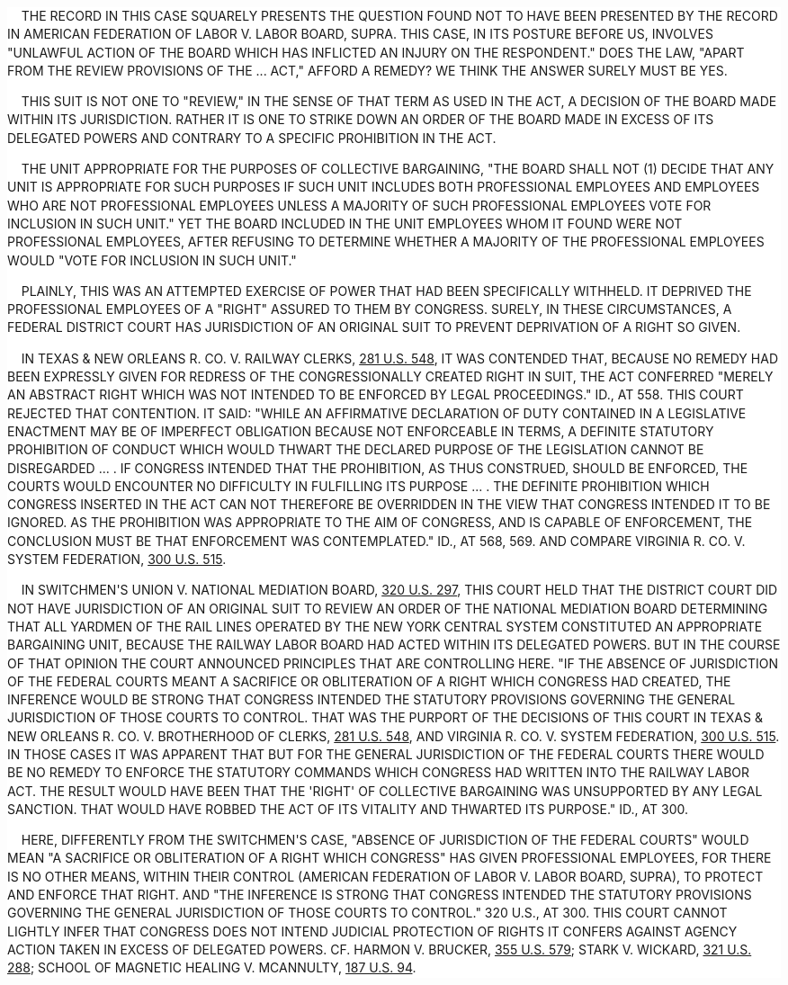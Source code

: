     THE RECORD IN THIS CASE SQUARELY PRESENTS THE QUESTION FOUND NOT TO HAVE BEEN PRESENTED BY THE RECORD IN AMERICAN FEDERATION OF LABOR V. LABOR BOARD, SUPRA.  THIS CASE, IN ITS POSTURE BEFORE US, INVOLVES "UNLAWFUL ACTION OF THE BOARD WHICH HAS INFLICTED AN INJURY ON THE RESPONDENT."  DOES THE LAW, "APART FROM THE REVIEW PROVISIONS OF THE ...  ACT," AFFORD A REMEDY?  WE THINK THE ANSWER SURELY MUST BE YES.

    THIS SUIT IS NOT ONE TO "REVIEW," IN THE SENSE OF THAT TERM AS USED IN THE ACT, A DECISION OF THE BOARD MADE WITHIN ITS JURISDICTION.  RATHER IT IS ONE TO STRIKE DOWN AN ORDER OF THE BOARD MADE IN EXCESS OF ITS DELEGATED POWERS AND CONTRARY TO A SPECIFIC PROHIBITION IN THE ACT.

    THE UNIT APPROPRIATE FOR THE PURPOSES OF COLLECTIVE BARGAINING, "THE BOARD SHALL NOT (1) DECIDE THAT ANY UNIT IS APPROPRIATE FOR SUCH PURPOSES IF SUCH UNIT INCLUDES BOTH PROFESSIONAL EMPLOYEES AND EMPLOYEES WHO ARE NOT PROFESSIONAL EMPLOYEES UNLESS A MAJORITY OF SUCH PROFESSIONAL EMPLOYEES VOTE FOR INCLUSION IN SUCH UNIT."  YET THE BOARD INCLUDED IN THE UNIT EMPLOYEES WHOM IT FOUND WERE NOT PROFESSIONAL EMPLOYEES, AFTER REFUSING TO DETERMINE WHETHER A MAJORITY OF THE PROFESSIONAL EMPLOYEES WOULD "VOTE FOR INCLUSION IN SUCH UNIT."

    PLAINLY, THIS WAS AN ATTEMPTED EXERCISE OF POWER THAT HAD BEEN SPECIFICALLY WITHHELD.  IT DEPRIVED THE PROFESSIONAL EMPLOYEES OF A "RIGHT" ASSURED TO THEM BY CONGRESS.  SURELY, IN THESE CIRCUMSTANCES, A FEDERAL DISTRICT COURT HAS JURISDICTION OF AN ORIGINAL SUIT TO PREVENT DEPRIVATION OF A RIGHT SO GIVEN.

    IN TEXAS & NEW ORLEANS R. CO. V. RAILWAY CLERKS, [281 U.S. 548][/us/courts/scotus/usReporter/281/548], IT WAS CONTENDED THAT, BECAUSE NO REMEDY HAD BEEN EXPRESSLY GIVEN FOR REDRESS OF THE CONGRESSIONALLY CREATED RIGHT IN SUIT, THE ACT CONFERRED "MERELY AN ABSTRACT RIGHT WHICH WAS NOT INTENDED TO BE ENFORCED BY LEGAL PROCEEDINGS."  ID., AT 558.  THIS COURT REJECTED THAT CONTENTION.  IT SAID:  "WHILE AN AFFIRMATIVE DECLARATION OF DUTY CONTAINED IN A LEGISLATIVE ENACTMENT MAY BE OF IMPERFECT OBLIGATION BECAUSE NOT ENFORCEABLE IN TERMS, A DEFINITE STATUTORY PROHIBITION OF CONDUCT WHICH WOULD THWART THE DECLARED PURPOSE OF THE LEGISLATION CANNOT BE DISREGARDED  ...  .  IF CONGRESS INTENDED THAT THE PROHIBITION, AS THUS CONSTRUED, SHOULD BE ENFORCED, THE COURTS WOULD ENCOUNTER NO DIFFICULTY IN FULFILLING ITS PURPOSE ...  .  THE DEFINITE PROHIBITION WHICH CONGRESS INSERTED IN THE ACT CAN NOT THEREFORE BE OVERRIDDEN IN THE VIEW THAT CONGRESS INTENDED IT TO BE IGNORED.  AS THE PROHIBITION WAS APPROPRIATE TO THE AIM OF CONGRESS, AND IS CAPABLE OF ENFORCEMENT, THE CONCLUSION MUST BE THAT ENFORCEMENT WAS CONTEMPLATED."  ID., AT 568, 569.  AND COMPARE VIRGINIA R. CO. V. SYSTEM FEDERATION, [300 U.S. 515][/us/courts/scotus/usReporter/300/515].

    IN SWITCHMEN'S UNION V. NATIONAL MEDIATION BOARD, [320 U.S. 297][/us/courts/scotus/usReporter/320/297], THIS COURT HELD THAT THE DISTRICT COURT DID NOT HAVE JURISDICTION OF AN ORIGINAL SUIT TO REVIEW AN ORDER OF THE NATIONAL MEDIATION BOARD DETERMINING THAT ALL YARDMEN OF THE RAIL LINES OPERATED BY THE NEW YORK CENTRAL SYSTEM CONSTITUTED AN APPROPRIATE BARGAINING UNIT, BECAUSE THE RAILWAY LABOR BOARD HAD ACTED WITHIN ITS DELEGATED POWERS.  BUT IN THE COURSE OF THAT OPINION THE COURT ANNOUNCED PRINCIPLES THAT ARE CONTROLLING HERE.  "IF THE ABSENCE OF JURISDICTION OF THE FEDERAL COURTS MEANT A SACRIFICE OR OBLITERATION OF A RIGHT WHICH CONGRESS HAD CREATED, THE INFERENCE WOULD BE STRONG THAT CONGRESS INTENDED THE STATUTORY PROVISIONS GOVERNING THE GENERAL JURISDICTION OF THOSE COURTS TO CONTROL.  THAT WAS THE PURPORT OF THE DECISIONS OF THIS COURT IN TEXAS & NEW ORLEANS R. CO. V. BROTHERHOOD OF CLERKS, [281 U.S. 548][/us/courts/scotus/usReporter/281/548], AND VIRGINIA R. CO. V. SYSTEM FEDERATION, [300 U.S. 515][/us/courts/scotus/usReporter/300/515].  IN THOSE CASES IT WAS APPARENT THAT BUT FOR THE GENERAL JURISDICTION OF THE FEDERAL COURTS THERE WOULD BE NO REMEDY TO ENFORCE THE STATUTORY COMMANDS WHICH CONGRESS HAD WRITTEN INTO THE RAILWAY LABOR ACT.  THE RESULT WOULD HAVE BEEN THAT THE 'RIGHT' OF COLLECTIVE BARGAINING WAS UNSUPPORTED BY ANY LEGAL SANCTION.  THAT WOULD HAVE ROBBED THE ACT OF ITS VITALITY AND THWARTED ITS PURPOSE."  ID., AT 300.

    HERE, DIFFERENTLY FROM THE SWITCHMEN'S CASE, "ABSENCE OF JURISDICTION OF THE FEDERAL COURTS" WOULD MEAN "A SACRIFICE OR OBLITERATION OF A RIGHT WHICH CONGRESS" HAS GIVEN PROFESSIONAL EMPLOYEES, FOR THERE IS NO OTHER MEANS, WITHIN THEIR CONTROL (AMERICAN FEDERATION OF LABOR V. LABOR BOARD, SUPRA), TO PROTECT AND ENFORCE THAT RIGHT.  AND "THE INFERENCE IS STRONG THAT CONGRESS INTENDED THE STATUTORY PROVISIONS GOVERNING THE GENERAL JURISDICTION OF THOSE COURTS TO CONTROL."  320 U.S., AT 300.  THIS COURT CANNOT LIGHTLY INFER THAT CONGRESS DOES NOT INTEND JUDICIAL PROTECTION OF RIGHTS IT CONFERS AGAINST AGENCY ACTION TAKEN IN EXCESS OF DELEGATED POWERS.  CF. HARMON V. BRUCKER, [355 U.S. 579][/us/courts/scotus/usReporter/355/579]; STARK V. WICKARD, [321 U.S. 288][/us/courts/scotus/usReporter/321/288]; SCHOOL OF MAGNETIC HEALING V. MCANNULTY, [187 U.S. 94][/us/courts/scotus/usReporter/187/94].


[/us/courts/scotus/usReporter/358/184]: https://publicdocs.github.io/go/links?ns=uslm-x&ref=%2Fus%2Fcourts%2Fscotus%2FusReporter%2F358%2F184
[/us/usc/t29/s159]: https://publicdocs.github.io/go/links?ns=uslm&ref=%2Fus%2Fusc%2Ft29%2Fs159
[/us/usc/t29/s159]: https://publicdocs.github.io/go/links?ns=uslm&ref=%2Fus%2Fusc%2Ft29%2Fs159
[/us/usc/t29/s152]: https://publicdocs.github.io/go/links?ns=uslm&ref=%2Fus%2Fusc%2Ft29%2Fs152
[/us/courts/scotus/usReporter/355/922]: https://publicdocs.github.io/go/links?ns=uslm-x&ref=%2Fus%2Fcourts%2Fscotus%2FusReporter%2F355%2F922
[/us/usc/t28/s1337]: https://publicdocs.github.io/go/links?ns=uslm&ref=%2Fus%2Fusc%2Ft28%2Fs1337
[/us/courts/scotus/usReporter/308/401]: https://publicdocs.github.io/go/links?ns=uslm-x&ref=%2Fus%2Fcourts%2Fscotus%2FusReporter%2F308%2F401
[/us/courts/scotus/usReporter/281/548]: https://publicdocs.github.io/go/links?ns=uslm-x&ref=%2Fus%2Fcourts%2Fscotus%2FusReporter%2F281%2F548
[/us/courts/scotus/usReporter/300/515]: https://publicdocs.github.io/go/links?ns=uslm-x&ref=%2Fus%2Fcourts%2Fscotus%2FusReporter%2F300%2F515
[/us/courts/scotus/usReporter/320/297]: https://publicdocs.github.io/go/links?ns=uslm-x&ref=%2Fus%2Fcourts%2Fscotus%2FusReporter%2F320%2F297
[/us/courts/scotus/usReporter/281/548]: https://publicdocs.github.io/go/links?ns=uslm-x&ref=%2Fus%2Fcourts%2Fscotus%2FusReporter%2F281%2F548
[/us/courts/scotus/usReporter/300/515]: https://publicdocs.github.io/go/links?ns=uslm-x&ref=%2Fus%2Fcourts%2Fscotus%2FusReporter%2F300%2F515
[/us/courts/scotus/usReporter/355/579]: https://publicdocs.github.io/go/links?ns=uslm-x&ref=%2Fus%2Fcourts%2Fscotus%2FusReporter%2F355%2F579
[/us/courts/scotus/usReporter/321/288]: https://publicdocs.github.io/go/links?ns=uslm-x&ref=%2Fus%2Fcourts%2Fscotus%2FusReporter%2F321%2F288
[/us/courts/scotus/usReporter/187/94]: https://publicdocs.github.io/go/links?ns=uslm-x&ref=%2Fus%2Fcourts%2Fscotus%2FusReporter%2F187%2F94
[/us/usc/t29/s159]: https://publicdocs.github.io/go/links?ns=uslm&ref=%2Fus%2Fusc%2Ft29%2Fs159
[/us/courts/scotus/usReporter/308/401]: https://publicdocs.github.io/go/links?ns=uslm-x&ref=%2Fus%2Fcourts%2Fscotus%2FusReporter%2F308%2F401
[/us/usc/t28/s1337]: https://publicdocs.github.io/go/links?ns=uslm&ref=%2Fus%2Fusc%2Ft28%2Fs1337
[/us/courts/scotus/usReporter/320/297]: https://publicdocs.github.io/go/links?ns=uslm-x&ref=%2Fus%2Fcourts%2Fscotus%2FusReporter%2F320%2F297
[/us/courts/scotus/usReporter/325/697]: https://publicdocs.github.io/go/links?ns=uslm-x&ref=%2Fus%2Fcourts%2Fscotus%2FusReporter%2F325%2F697
[/us/usc/t28/s1337]: https://publicdocs.github.io/go/links?ns=uslm&ref=%2Fus%2Fusc%2Ft28%2Fs1337
[/us/usc/t28/s1337]: https://publicdocs.github.io/go/links?ns=uslm&ref=%2Fus%2Fusc%2Ft28%2Fs1337
[/us/usc/t28/s1337]: https://publicdocs.github.io/go/links?ns=uslm&ref=%2Fus%2Fusc%2Ft28%2Fs1337
[/us/courts/scotus/usReporter/281/548]: https://publicdocs.github.io/go/links?ns=uslm-x&ref=%2Fus%2Fcourts%2Fscotus%2FusReporter%2F281%2F548
[/us/courts/scotus/usReporter/300/515]: https://publicdocs.github.io/go/links?ns=uslm-x&ref=%2Fus%2Fcourts%2Fscotus%2FusReporter%2F300%2F515
[/us/courts/scotus/usReporter/355/579]: https://publicdocs.github.io/go/links?ns=uslm-x&ref=%2Fus%2Fcourts%2Fscotus%2FusReporter%2F355%2F579
[/us/courts/scotus/usReporter/321/288]: https://publicdocs.github.io/go/links?ns=uslm-x&ref=%2Fus%2Fcourts%2Fscotus%2FusReporter%2F321%2F288
[/us/stat/49/449]: https://publicdocs.github.io/go/links?ns=uslm&ref=%2Fus%2Fstat%2F49%2F449
[/us/stat/61/136]: https://publicdocs.github.io/go/links?ns=uslm&ref=%2Fus%2Fstat%2F61%2F136
[/us/stat/48/1183]: https://publicdocs.github.io/go/links?ns=uslm&ref=%2Fus%2Fstat%2F48%2F1183
[/us/stat/48/198]: https://publicdocs.github.io/go/links?ns=uslm&ref=%2Fus%2Fstat%2F48%2F198